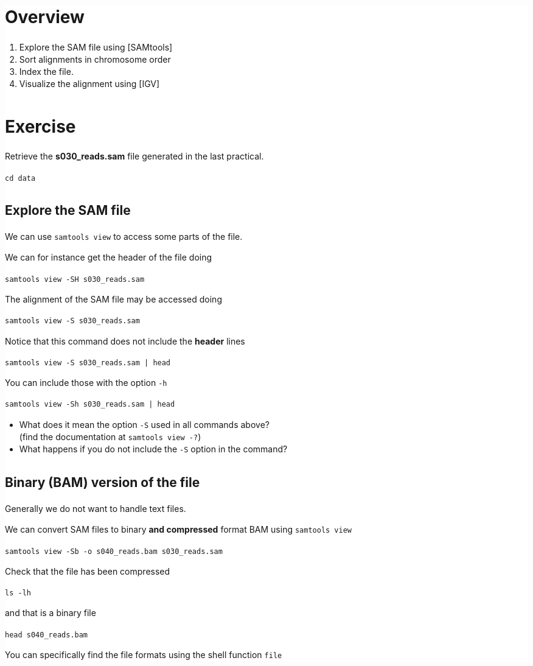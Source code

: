 
Overview
================================================================================

1. Explore the SAM file using [SAMtools]
1. Sort alignments in chromosome order
1. Index the file.
1. Visualize the alignment using [IGV]


Exercise
================================================================================

Retrieve the __s030_reads.sam__ file generated in the last practical.

    cd data




Explore the SAM file
--------------------------------------------------------------------------------

We can use `samtools view` to access some parts of the file. 

We can for instance get the header of the file doing 

    samtools view -SH s030_reads.sam

The alignment of the SAM file may be accessed doing

    samtools view -S s030_reads.sam

Notice that this command does not include the __header__ lines 

    samtools view -S s030_reads.sam | head 

You can include those with the option `-h`

    samtools view -Sh s030_reads.sam | head 


- What does it mean the option `-S` used in all commands above?  
  (find the documentation at `samtools view -?`)
- What happens if you do not include the `-S` option in the command? 


Binary (BAM) version of the file
--------------------------------------------------------------------------------

Generally we do not want to handle text files.

We can convert SAM files to binary __and compressed__ format BAM using `samtools view`

    samtools view -Sb -o s040_reads.bam s030_reads.sam

Check that the file has been compressed

    ls -lh 

and that is a binary file

    head s040_reads.bam

You can specifically find the file formats using the shell function `file`
